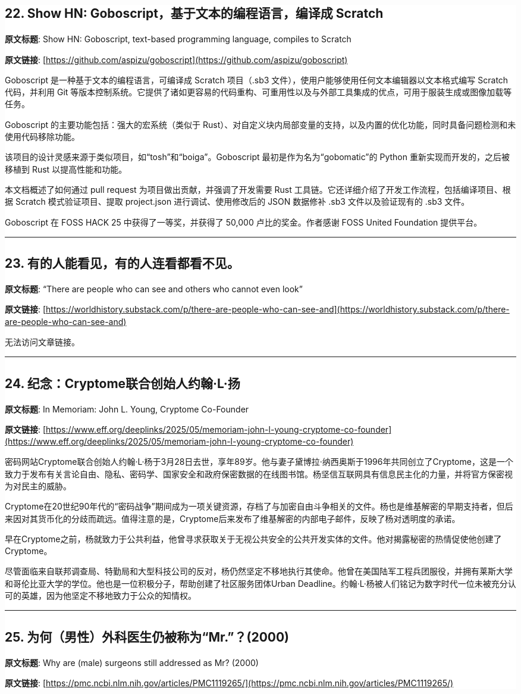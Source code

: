 ## 22. Show HN: Goboscript，基于文本的编程语言，编译成 Scratch

**原文标题**: Show HN: Goboscript, text-based programming language, compiles to Scratch

**原文链接**: [https://github.com/aspizu/goboscript](https://github.com/aspizu/goboscript)

Goboscript 是一种基于文本的编程语言，可编译成 Scratch 项目（.sb3 文件），使用户能够使用任何文本编辑器以文本格式编写 Scratch 代码，并利用 Git 等版本控制系统。它提供了诸如更容易的代码重构、可重用性以及与外部工具集成的优点，可用于服装生成或图像加载等任务。

Goboscript 的主要功能包括：强大的宏系统（类似于 Rust）、对自定义块内局部变量的支持，以及内置的优化功能，同时具备问题检测和未使用代码移除功能。

该项目的设计灵感来源于类似项目，如“tosh”和“boiga”。Goboscript 最初是作为名为“gobomatic”的 Python 重新实现而开发的，之后被移植到 Rust 以提高性能和功能。

本文档概述了如何通过 pull request 为项目做出贡献，并强调了开发需要 Rust 工具链。它还详细介绍了开发工作流程，包括编译项目、根据 Scratch 模式验证项目、提取 project.json 进行调试、使用修改后的 JSON 数据修补 .sb3 文件以及验证现有的 .sb3 文件。

Goboscript 在 FOSS HACK 25 中获得了一等奖，并获得了 50,000 卢比的奖金。作者感谢 FOSS United Foundation 提供平台。

---

## 23. 有的人能看见，有的人连看都看不见。

**原文标题**: “There are people who can see and others who cannot even look”

**原文链接**: [https://worldhistory.substack.com/p/there-are-people-who-can-see-and](https://worldhistory.substack.com/p/there-are-people-who-can-see-and)

无法访问文章链接。

---

## 24. 纪念：Cryptome联合创始人约翰·L·扬

**原文标题**: In Memoriam: John L. Young, Cryptome Co-Founder

**原文链接**: [https://www.eff.org/deeplinks/2025/05/memoriam-john-l-young-cryptome-co-founder](https://www.eff.org/deeplinks/2025/05/memoriam-john-l-young-cryptome-co-founder)

密码网站Cryptome联合创始人约翰·L·杨于3月28日去世，享年89岁。他与妻子黛博拉·纳西奥斯于1996年共同创立了Cryptome，这是一个致力于发布有关言论自由、隐私、密码学、国家安全和政府保密数据的在线图书馆。杨坚信互联网具有信息民主化的力量，并将官方保密视为对民主的威胁。

Cryptome在20世纪90年代的“密码战争”期间成为一项关键资源，存档了与加密自由斗争相关的文件。杨也是维基解密的早期支持者，但后来因对其货币化的分歧而疏远。值得注意的是，Cryptome后来发布了维基解密的内部电子邮件，反映了杨对透明度的承诺。

早在Cryptome之前，杨就致力于公共利益，他曾寻求获取关于无视公共安全的公共开发实体的文件。他对揭露秘密的热情促使他创建了Cryptome。

尽管面临来自联邦调查局、特勤局和大型科技公司的反对，杨仍然坚定不移地执行其使命。他曾在美国陆军工程兵团服役，并拥有莱斯大学和哥伦比亚大学的学位。他也是一位积极分子，帮助创建了社区服务团体Urban Deadline。约翰·L·杨被人们铭记为数字时代一位未被充分认可的英雄，因为他坚定不移地致力于公众的知情权。

---

## 25. 为何（男性）外科医生仍被称为“Mr.”？(2000)

**原文标题**: Why are (male) surgeons still addressed as Mr? (2000)

**原文链接**: [https://pmc.ncbi.nlm.nih.gov/articles/PMC1119265/](https://pmc.ncbi.nlm.nih.gov/articles/PMC1119265/)
